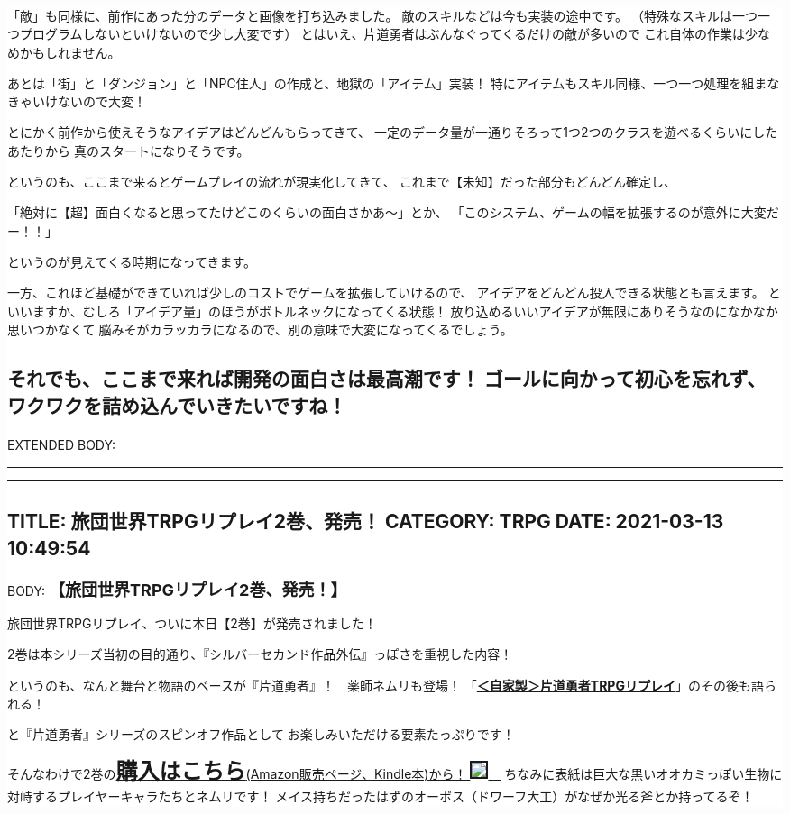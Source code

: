 
「敵」も同様に、前作にあった分のデータと画像を打ち込みました。
敵のスキルなどは今も実装の途中です。
（特殊なスキルは一つ一つプログラムしないといけないので少し大変です）
とはいえ、片道勇者はぶんなぐってくるだけの敵が多いので
これ自体の作業は少なめかもしれません。

あとは「街」と「ダンジョン」と「NPC住人」の作成と、地獄の「アイテム」実装！
特にアイテムもスキル同様、一つ一つ処理を組まなきゃいけないので大変！

とにかく前作から使えそうなアイデアはどんどんもらってきて、
一定のデータ量が一通りそろって1つ2つのクラスを遊べるくらいにしたあたりから
真のスタートになりそうです。


というのも、ここまで来るとゲームプレイの流れが現実化してきて、
これまで【未知】だった部分もどんどん確定し、

「絶対に【超】面白くなると思ってたけどこのくらいの面白さかあ～」とか、
「このシステム、ゲームの幅を拡張するのが意外に大変だー！！」

というのが見えてくる時期になってきます。


一方、これほど基礎ができていれば少しのコストでゲームを拡張していけるので、
アイデアをどんどん投入できる状態とも言えます。
といいますか、むしろ「アイデア量」のほうがボトルネックになってくる状態！
放り込めるいいアイデアが無限にありそうなのになかなか思いつかなくて
脳みそがカラッカラになるので、別の意味で大変になってくるでしょう。

それでも、ここまで来れば開発の面白さは最高潮です！
ゴールに向かって初心を忘れず、ワクワクを詰め込んでいきたいですね！
-----
EXTENDED BODY:

-----
--------
TITLE: 旅団世界TRPGリプレイ2巻、発売！
CATEGORY: TRPG
DATE: 2021-03-13 10:49:54
-----
BODY:
<span style="font-size:large;"><strong>【旅団世界TRPGリプレイ2巻、発売！】</strong></span>

旅団世界TRPGリプレイ、ついに本日【2巻】が発売されました！

2巻は本シリーズ当初の目的通り、『シルバーセカンド作品外伝』っぽさを重視した内容！

というのも、なんと舞台と物語のベースが『片道勇者』！　薬師ネムリも登場！
「<a href="https://silversecond.net/contents/game/TRPG/katamichi_trpg/Replay00.shtml" class="blue"><strong>＜自家製＞片道勇者TRPGリプレイ</strong></a>」のその後も語られる！

と『片道勇者』シリーズのスピンオフ作品として
お楽しみいただける要素たっぷりです！

そんなわけで2巻の<A href="https://amzn.to/3s3uaED" target="_blank"><B><span style="font-size:x-large;">購入はこちら</span></B>(Amazon販売ページ、Kindle本)から！
<img src="../image/2021/20210313.jpg" border="2" width="300">　</A>
ちなみに表紙は巨大な黒いオオカミっぽい生物に
対峙するプレイヤーキャラたちとネムリです！
メイス持ちだったはずのオーボス（ドワーフ大工）がなぜか光る斧とか持ってるぞ！
